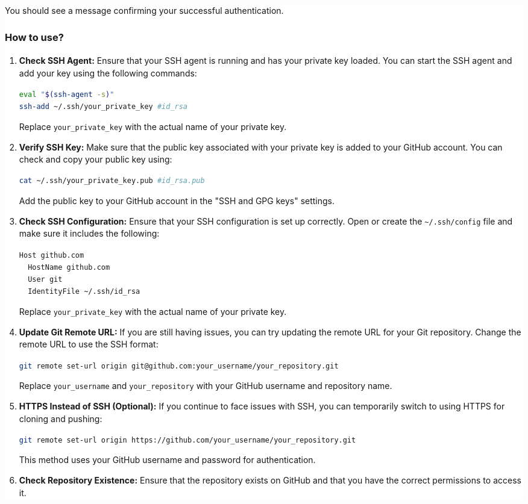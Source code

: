 You should see a message confirming your successful authentication.

### How to use?

1. **Check SSH Agent:**
   Ensure that your SSH agent is running and has your private key loaded. You can start the SSH agent and add your key using the following commands:

   ```bash
   eval "$(ssh-agent -s)"
   ssh-add ~/.ssh/your_private_key #id_rsa
   ```

   Replace `your_private_key` with the actual name of your private key.

2. **Verify SSH Key:**
   Make sure that the public key associated with your private key is added to your GitHub account. You can check and copy your public key using:

   ```bash
   cat ~/.ssh/your_private_key.pub #id_rsa.pub
   ```

   Add the public key to your GitHub account in the "SSH and GPG keys" settings.

3. **Check SSH Configuration:**
   Ensure that your SSH configuration is set up correctly. Open or create the `~/.ssh/config` file and make sure it includes the following:

   ```
   Host github.com
     HostName github.com
     User git
     IdentityFile ~/.ssh/id_rsa
   ```

   Replace `your_private_key` with the actual name of your private key.

4. **Update Git Remote URL:**
   If you are still having issues, you can try updating the remote URL for your Git repository. Change the remote URL to use the SSH format:

   ```bash
   git remote set-url origin git@github.com:your_username/your_repository.git
   ```

   Replace `your_username` and `your_repository` with your GitHub username and repository name.

5. **HTTPS Instead of SSH (Optional):**
   If you continue to face issues with SSH, you can temporarily switch to using HTTPS for cloning and pushing:

   ```bash
   git remote set-url origin https://github.com/your_username/your_repository.git
   ```

   This method uses your GitHub username and password for authentication.

6. **Check Repository Existence:**
   Ensure that the repository exists on GitHub and that you have the correct permissions to access it.
